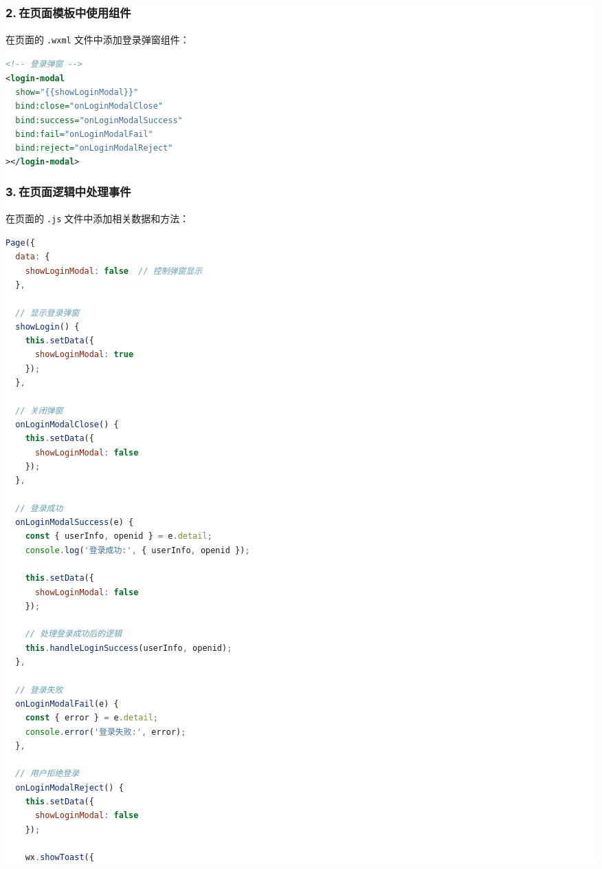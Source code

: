 ### 2. 在页面模板中使用组件

在页面的 `.wxml` 文件中添加登录弹窗组件：

```xml
<!-- 登录弹窗 -->
<login-modal 
  show="{{showLoginModal}}"
  bind:close="onLoginModalClose"
  bind:success="onLoginModalSuccess"
  bind:fail="onLoginModalFail"
  bind:reject="onLoginModalReject"
></login-modal>
```

### 3. 在页面逻辑中处理事件

在页面的 `.js` 文件中添加相关数据和方法：

```javascript
Page({
  data: {
    showLoginModal: false  // 控制弹窗显示
  },

  // 显示登录弹窗
  showLogin() {
    this.setData({
      showLoginModal: true
    });
  },

  // 关闭弹窗
  onLoginModalClose() {
    this.setData({
      showLoginModal: false
    });
  },

  // 登录成功
  onLoginModalSuccess(e) {
    const { userInfo, openid } = e.detail;
    console.log('登录成功:', { userInfo, openid });
    
    this.setData({
      showLoginModal: false
    });
    
    // 处理登录成功后的逻辑
    this.handleLoginSuccess(userInfo, openid);
  },

  // 登录失败
  onLoginModalFail(e) {
    const { error } = e.detail;
    console.error('登录失败:', error);
  },

  // 用户拒绝登录
  onLoginModalReject() {
    this.setData({
      showLoginModal: false
    });
    
    wx.showToast({
```